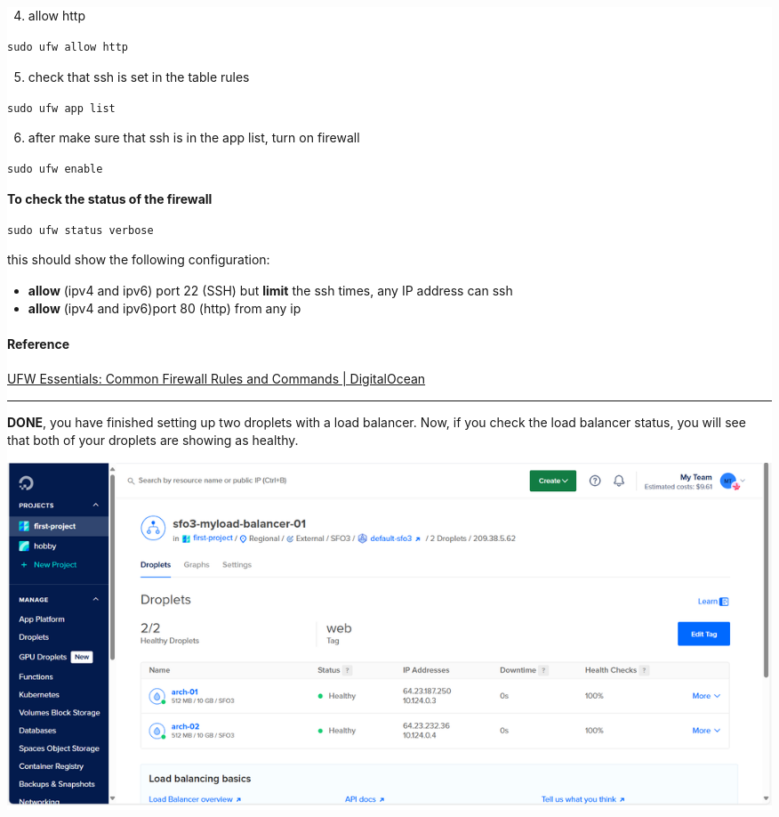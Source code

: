 4. allow http

```shell
sudo ufw allow http
```

5. check that ssh is set in the table rules

```shell
sudo ufw app list
```

6. after make sure that ssh is in the app list, turn on firewall

```shell
sudo ufw enable
```

**To check the status of the firewall**

```shell
sudo ufw status verbose
```

this should show the following configuration:
- **allow** (ipv4 and ipv6) port 22 (SSH) but **limit** the ssh times, any IP address can ssh
- **allow** (ipv4 and ipv6)port 80 (http) from any ip

#### Reference
[UFW Essentials: Common Firewall Rules and Commands | DigitalOcean](https://www.digitalocean.com/community/tutorials/ufw-essentials-common-firewall-rules-and-commands)

---

**DONE**, you have finished setting up two droplets with a load balancer. Now, if you check the load balancer status, you will see that both of your droplets are showing as healthy.

![loadbalancer-status](assets/loadbalancer_status.png)
